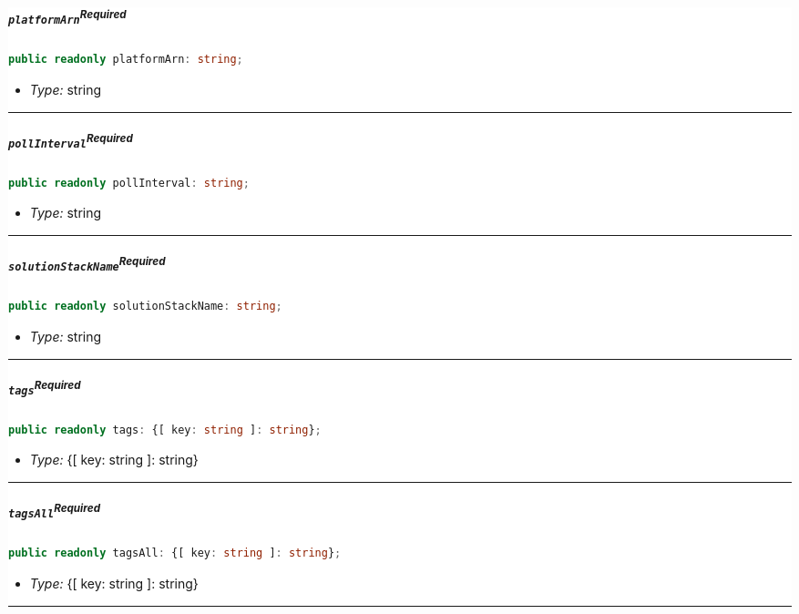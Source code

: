 ##### `platformArn`<sup>Required</sup> <a name="platformArn" id="@cdktf/aws-cdk.elasticBeanstalkEnvironment.ElasticBeanstalkEnvironment.property.platformArn"></a>

```typescript
public readonly platformArn: string;
```

- *Type:* string

---

##### `pollInterval`<sup>Required</sup> <a name="pollInterval" id="@cdktf/aws-cdk.elasticBeanstalkEnvironment.ElasticBeanstalkEnvironment.property.pollInterval"></a>

```typescript
public readonly pollInterval: string;
```

- *Type:* string

---

##### `solutionStackName`<sup>Required</sup> <a name="solutionStackName" id="@cdktf/aws-cdk.elasticBeanstalkEnvironment.ElasticBeanstalkEnvironment.property.solutionStackName"></a>

```typescript
public readonly solutionStackName: string;
```

- *Type:* string

---

##### `tags`<sup>Required</sup> <a name="tags" id="@cdktf/aws-cdk.elasticBeanstalkEnvironment.ElasticBeanstalkEnvironment.property.tags"></a>

```typescript
public readonly tags: {[ key: string ]: string};
```

- *Type:* {[ key: string ]: string}

---

##### `tagsAll`<sup>Required</sup> <a name="tagsAll" id="@cdktf/aws-cdk.elasticBeanstalkEnvironment.ElasticBeanstalkEnvironment.property.tagsAll"></a>

```typescript
public readonly tagsAll: {[ key: string ]: string};
```

- *Type:* {[ key: string ]: string}

---